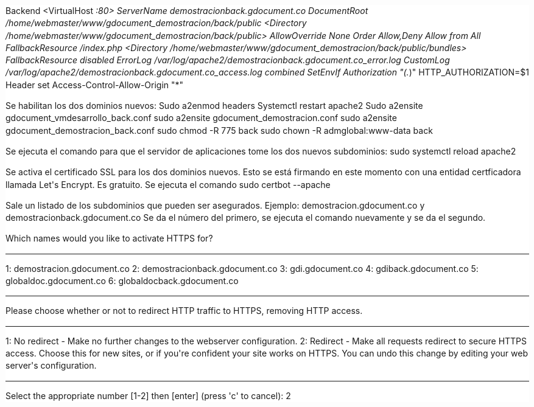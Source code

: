 
Backend
	<VirtualHost *:80>
ServerName demostracionback.gdocument.co
DocumentRoot /home/webmaster/www/gdocument_demostracion/back/public
<Directory /home/webmaster/www/gdocument_demostracion/back/public>
AllowOverride None
Order Allow,Deny
Allow from All
FallbackResource /index.php
</Directory>
<Directory /home/webmaster/www/gdocument_demostracion/back/public/bundles>
FallbackResource disabled
</Directory>
ErrorLog /var/log/apache2/demostracionback.gdocument.co_error.log
CustomLog /var/log/apache2/demostracionback.gdocument.co_access.log combined
SetEnvIf Authorization "(.*)" HTTP_AUTHORIZATION=$1
Header set Access-Control-Allow-Origin "*"
</VirtualHost>



Se habilitan los dos dominios nuevos:
Sudo a2enmod headers
Systemctl restart apache2
Sudo a2ensite gdocument_vmdesarrollo_back.conf
sudo a2ensite  gdocument_demostracion.conf
sudo a2ensite  gdocument_demostracion_back.conf
sudo chmod -R 775 back
sudo chown -R admglobal:www-data back

Se ejecuta el comando para que el servidor de aplicaciones tome los dos nuevos subdominios:
sudo systemctl reload apache2 


Se activa el certificado SSL para los dos dominios nuevos. Esto se está firmando en este momento con una entidad certficadora llamada Let's Encrypt. Es gratuito.
Se ejecuta el comando sudo certbot --apache

Sale un listado de los subdominios que pueden ser asegurados. 
Ejemplo: demostracion.gdocument.co y demostracionback.gdocument.co
Se da el número del primero, se ejecuta el comando nuevamente y se da el segundo.

Which names would you like to activate HTTPS for?
- - - - - - - - - - - - - - - - - - - - - - - - - - - - - - - - - - - - - - - -
1: demostracion.gdocument.co
2: demostracionback.gdocument.co
3: gdi.gdocument.co
4: gdiback.gdocument.co
5: globaldoc.gdocument.co
6: globaldocback.gdocument.co
- - - - - - - - - - - - - - - - - - - - - - - - - - - - - - - - - - - - - - - -

Please choose whether or not to redirect HTTP traffic to HTTPS, removing HTTP access.
- - - - - - - - - - - - - - - - - - - - - - - - - - - - - - - - - - - - - - - -
1: No redirect - Make no further changes to the webserver configuration.
2: Redirect - Make all requests redirect to secure HTTPS access. Choose this for
new sites, or if you're confident your site works on HTTPS. You can undo this
change by editing your web server's configuration.
- - - - - - - - - - - - - - - - - - - - - - - - - - - - - - - - - - - - - - - -
Select the appropriate number [1-2] then [enter] (press 'c' to cancel): 2
